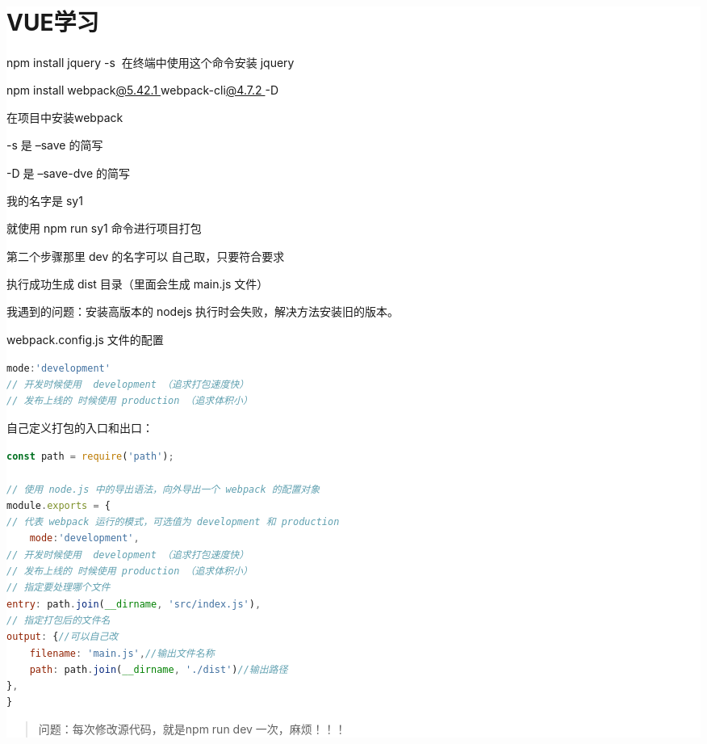 # VUE学习

npm install jquery -s  在终端中使用这个命令安装 jquery

npm install webpack[@5.42.1 ](/5.42.1 ) webpack-cli[@4.7.2 ](/4.7.2 ) -D 

在项目中安装webpack



-s 是 –save 的简写

-D 是 –save-dve 的简写



我的名字是 sy1

就使用 npm run sy1 命令进行项目打包

第二个步骤那里 dev 的名字可以 自己取，只要符合要求

执行成功生成 dist 目录（里面会生成 main.js 文件）

我遇到的问题：安装高版本的 nodejs 执行时会失败，解决方法安装旧的版本。

webpack.config.js 文件的配置

```javascript
mode:'development'
// 开发时候使用  development （追求打包速度快）
// 发布上线的 时候使用 production （追求体积小）
```



自己定义打包的入口和出口：



```javascript
const path = require('path');

// 使用 node.js 中的导出语法，向外导出一个 webpack 的配置对象
module.exports = {
// 代表 webpack 运行的模式，可选值为 development 和 production
    mode:'development',
// 开发时候使用  development （追求打包速度快）
// 发布上线的 时候使用 production （追求体积小）
// 指定要处理哪个文件
entry: path.join(__dirname, 'src/index.js'),
// 指定打包后的文件名
output: {//可以自己改
    filename: 'main.js',//输出文件名称
    path: path.join(__dirname, './dist')//输出路径
},
}
```

> 问题：每次修改源代码，就是npm run dev 一次，麻烦！！！
